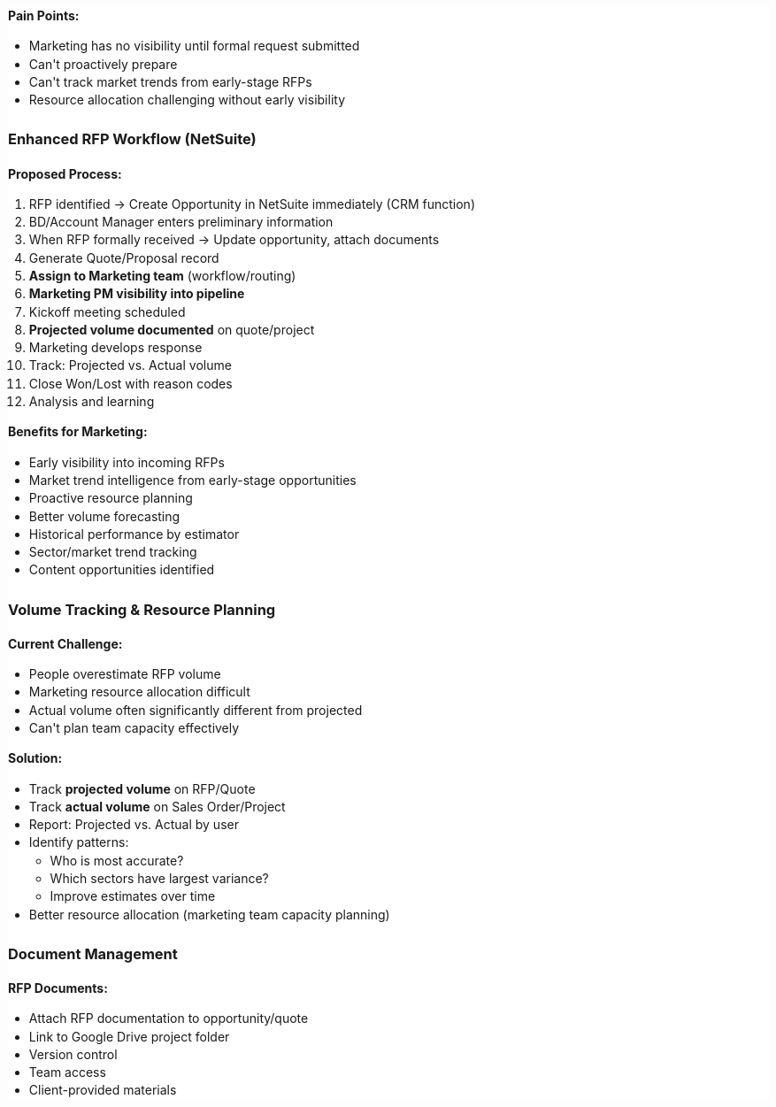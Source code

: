 **Pain Points:**
- Marketing has no visibility until formal request submitted
- Can't proactively prepare
- Can't track market trends from early-stage RFPs
- Resource allocation challenging without early visibility

### Enhanced RFP Workflow (NetSuite)

**Proposed Process:**
1. RFP identified → Create Opportunity in NetSuite immediately (CRM function)
2. BD/Account Manager enters preliminary information
3. When RFP formally received → Update opportunity, attach documents
4. Generate Quote/Proposal record
5. **Assign to Marketing team** (workflow/routing)
6. **Marketing PM visibility into pipeline**
7. Kickoff meeting scheduled
8. **Projected volume documented** on quote/project
9. Marketing develops response
10. Track: Projected vs. Actual volume
11. Close Won/Lost with reason codes
12. Analysis and learning

**Benefits for Marketing:**
- Early visibility into incoming RFPs
- Market trend intelligence from early-stage opportunities
- Proactive resource planning
- Better volume forecasting
- Historical performance by estimator
- Sector/market trend tracking
- Content opportunities identified

### Volume Tracking & Resource Planning

**Current Challenge:**
- People overestimate RFP volume
- Marketing resource allocation difficult
- Actual volume often significantly different from projected
- Can't plan team capacity effectively

**Solution:**
- Track **projected volume** on RFP/Quote
- Track **actual volume** on Sales Order/Project
- Report: Projected vs. Actual by user
- Identify patterns:
  - Who is most accurate?
  - Which sectors have largest variance?
  - Improve estimates over time
- Better resource allocation (marketing team capacity planning)

### Document Management

**RFP Documents:**
- Attach RFP documentation to opportunity/quote
- Link to Google Drive project folder
- Version control
- Team access
- Client-provided materials
